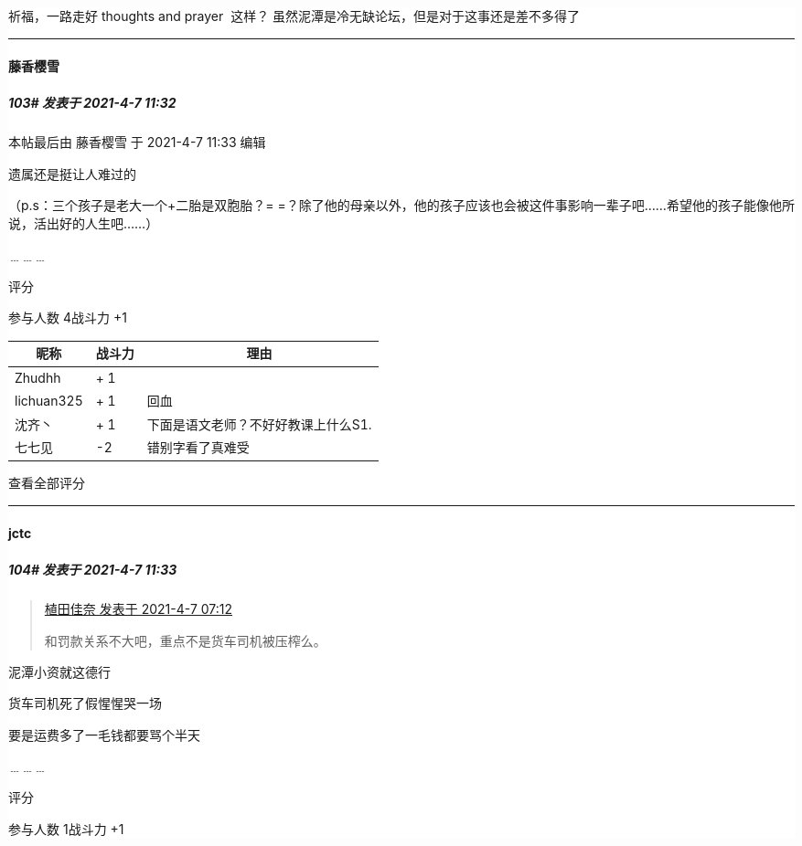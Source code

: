 祈福，一路走好 thoughts and prayer  这样？</blockquote>
虽然泥潭是冷无缺论坛，但是对于这事还是差不多得了


-----

####  藤香樱雪  
##### 103#       发表于 2021-4-7 11:32


 本帖最后由 藤香樱雪 于 2021-4-7 11:33 编辑 

遗属还是挺让人难过的


（p.s：三个孩子是老大一个+二胎是双胞胎？= =？除了他的母亲以外，他的孩子应该也会被这件事影响一辈子吧……希望他的孩子能像他所说，活出好的人生吧……）


﹍﹍﹍

评分


 参与人数 4战斗力 +1

|昵称|战斗力|理由|
|----|---|---|
| Zhudhh| + 1||
| lichuan325| + 1|回血|
| 沈齐丶| + 1|下面是语文老师？不好好教课上什么S1.|
| 七七见|-2|错别字看了真难受|


查看全部评分


-----

####  jctc  
##### 104#       发表于 2021-4-7 11:33


<blockquote><a href="httphttps://bbs.saraba1st.com/2b/forum.php?mod=redirect&amp;goto=findpost&amp;pid=50856195&amp;ptid=1997639" target="_blank">植田佳奈 发表于 2021-4-7 07:12</a>

和罚款关系不大吧，重点不是货车司机被压榨么。</blockquote>
泥潭小资就这德行

货车司机死了假惺惺哭一场

要是运费多了一毛钱都要骂个半天


﹍﹍﹍

评分


 参与人数 1战斗力 +1
